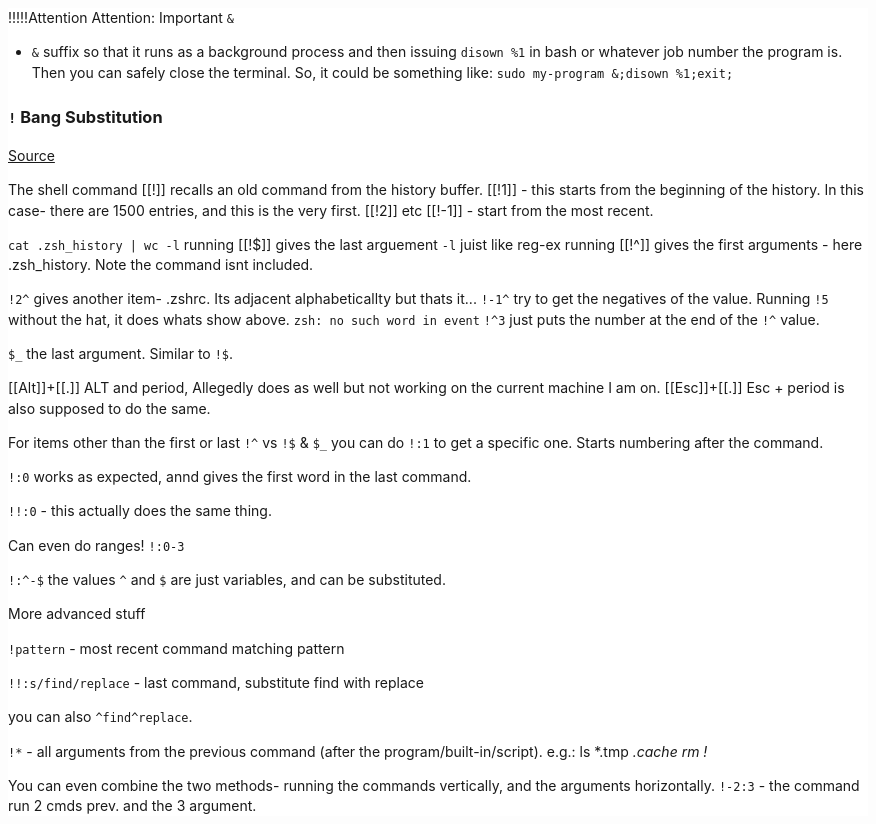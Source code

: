 !!!!!Attention Attention: Important `&`
- `&` suffix so that it runs as a background process and then issuing `disown %1` in bash or whatever job number the program is. Then you can safely close the terminal. So, it could be something like: `sudo my-program &;disown %1;exit;`

### `!` Bang Substitution

[Source](https://stackoverflow.com/questions/3371294/how-can-i-recall-the-argument-of-the-previous-bash-command)



The shell command [[!]] recalls an old command from the history buffer.
[[!1]] - this starts from the beginning of the history.  In this case- there are 1500 entries, and this is the very first.
[[!2]] etc
[[!-1]] - start from the most recent.

`cat .zsh_history | wc -l`
running [[!$]] gives the last arguement `-l`  juist like reg-ex
running [[!^]] gives the first arguments - here .zsh_history.  Note the command isnt included.

`!2^` gives another item- .zshrc.  Its adjacent alphabeticallty but thats it...
`!-1^` try to get the negatives of the value. Running `!5` without the hat, it does whats show above.   `zsh: no such word in event`
`!^3` just puts the number at the end of the `!^` value.

`$_` the last argument.  Similar to `!$`.  


[[Alt]]+[[.]] ALT and period, Allegedly does as well but not working on the current machine I am on. 
[[Esc]]+[[.]] Esc + period is also supposed to do the same.

For items other than the first or last `!^` vs `!$` & `$_` you can do `!:1` to get a specific one.  Starts numbering after the command.

`!:0` works as expected, annd gives the first word in the last command.

`!!:0` - this actually does the same thing.

Can even do ranges!
`!:0-3`

`!:^-$` the values `^` and `$` are just variables, and can be substituted.

More advanced stuff

`!pattern` - most recent command matching pattern

`!!:s/find/replace` - last command, substitute find with replace

you can also `^find^replace`.

`!*` - all arguments from the previous command (after the program/built-in/script). e.g.: ls *.tmp *.cache rm !* 

You can even combine the two methods- running the commands vertically, and the arguments horizontally.
`!-2:3` - the command run 2 cmds prev. and the 3 argument.
